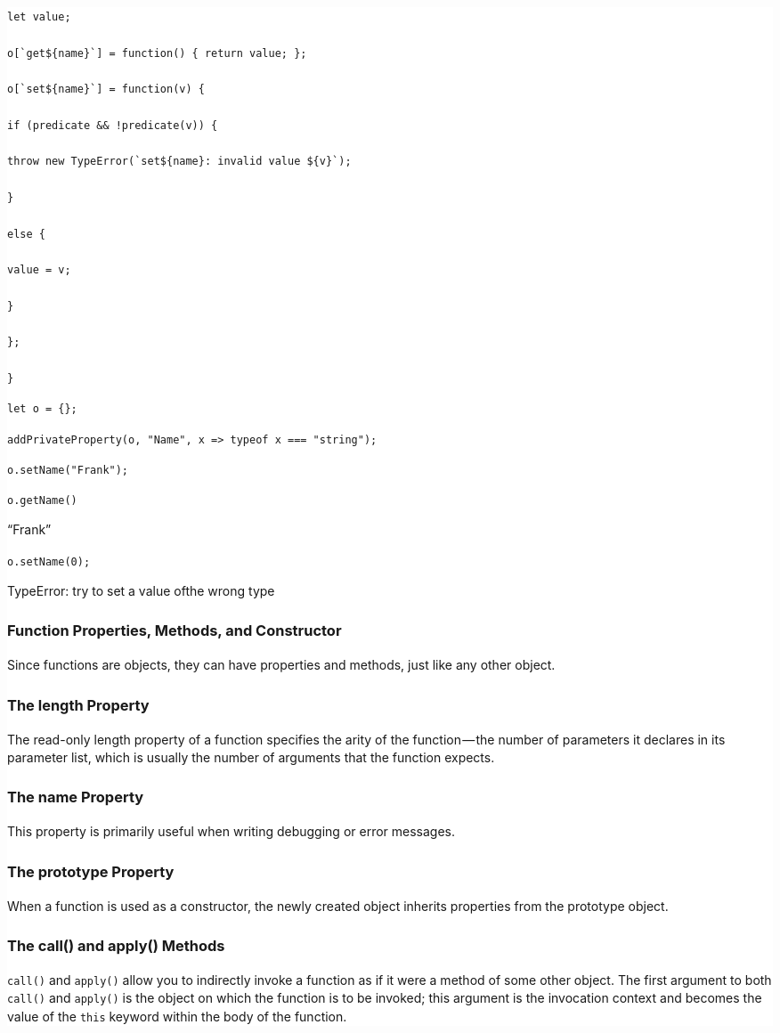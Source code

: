     let value;

    o[`get${name}`] = function() { return value; };

    o[`set${name}`] = function(v) {

    if (predicate && !predicate(v)) {

    throw new TypeError(`set${name}: invalid value ${v}`);

    }

    else {

    value = v;

    }

    };

    }

`let o = {};`

`addPrivateProperty(o, "Name", x => typeof x === "string");`

`o.setName("Frank");`

`o.getName()`

“Frank”

`o.setName(0);`

TypeError: try to set a value ofthe wrong type

### Function Properties, Methods, and Constructor

Since functions are objects, they can have properties and methods, just like any other object.

### The length Property

The read-only length property of a function specifies the arity of the function — the number of parameters it declares in its parameter list, which is usually the number of arguments that the function expects.

### The name Property

This property is primarily useful when writing debugging or error messages.

### The prototype Property

When a function is used as a constructor, the newly created object inherits properties from the prototype object.

### The call() and apply() Methods

`call()` and `apply()` allow you to indirectly invoke a function as if it were a method of some other object. The first argument to both `call()` and `apply()` is the object on which the function is to be invoked; this argument is the invocation context and becomes the value of the `this` keyword within the body of the function.
